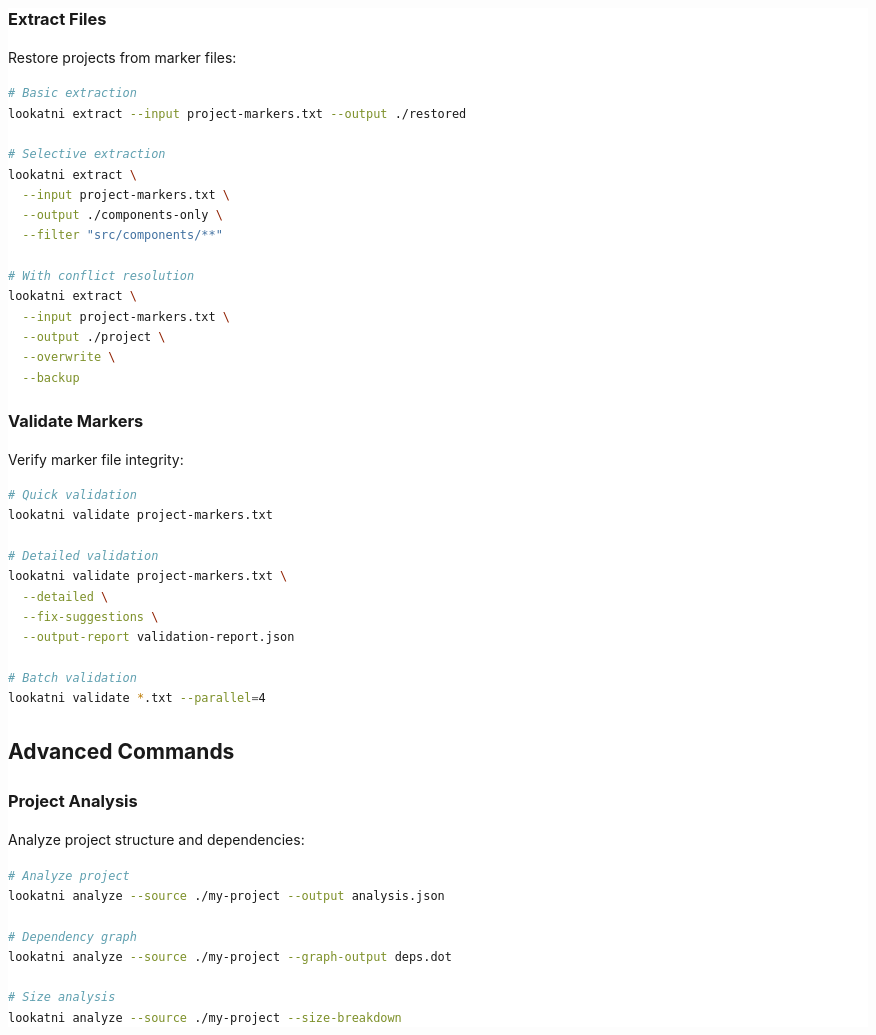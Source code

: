 ### Extract Files

Restore projects from marker files:

```bash
# Basic extraction
lookatni extract --input project-markers.txt --output ./restored

# Selective extraction
lookatni extract \
  --input project-markers.txt \
  --output ./components-only \
  --filter "src/components/**"

# With conflict resolution
lookatni extract \
  --input project-markers.txt \
  --output ./project \
  --overwrite \
  --backup
```

### Validate Markers

Verify marker file integrity:

```bash
# Quick validation
lookatni validate project-markers.txt

# Detailed validation
lookatni validate project-markers.txt \
  --detailed \
  --fix-suggestions \
  --output-report validation-report.json

# Batch validation
lookatni validate *.txt --parallel=4
```

## Advanced Commands

### Project Analysis

Analyze project structure and dependencies:

```bash
# Analyze project
lookatni analyze --source ./my-project --output analysis.json

# Dependency graph
lookatni analyze --source ./my-project --graph-output deps.dot

# Size analysis
lookatni analyze --source ./my-project --size-breakdown
```
